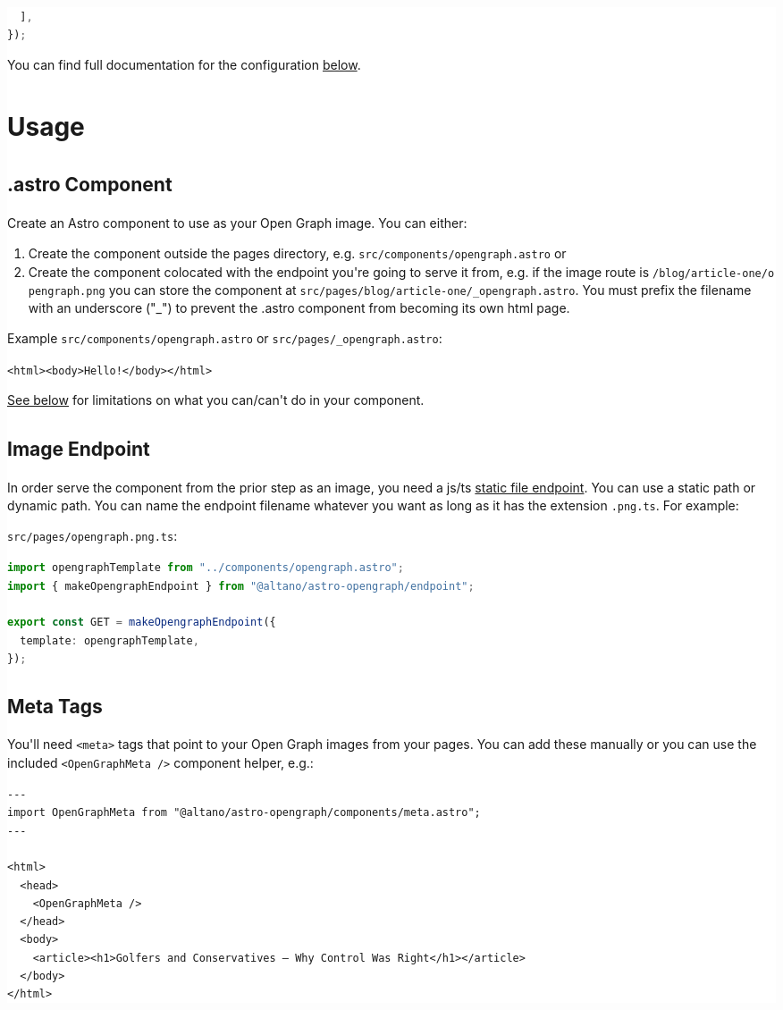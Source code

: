 ```ts
  ],
});
```

You can find full documentation for the configuration [below](#configuration-options-reference).

# Usage

## .astro Component

Create an Astro component to use as your Open Graph image. You can either:

1. Create the component outside the pages directory, e.g. `src/components/opengraph.astro` or
2. Create the component colocated with the endpoint you're going to serve it from, e.g. if the image route is `/blog/article-one/opengraph.png` you can store the component at `src/pages/blog/article-one/_opengraph.astro`. You must prefix the filename with an underscore ("\_") to prevent the .astro component from becoming its own html page.

Example `src/components/opengraph.astro` or `src/pages/_opengraph.astro`:

```astro
<html><body>Hello!</body></html>
```

[See below](#css-limitations-in-astro-template) for limitations on what you can/can't do in your component.

## Image Endpoint

In order serve the component from the prior step as an image, you need a js/ts [static file endpoint](https://docs.astro.build/en/guides/endpoints/#static-file-endpoints). You can use a static path or dynamic path. You can name the endpoint filename whatever you want as long as it has the extension `.png.ts`. For example:

`src/pages/opengraph.png.ts`:

```ts
import opengraphTemplate from "../components/opengraph.astro";
import { makeOpengraphEndpoint } from "@altano/astro-opengraph/endpoint";

export const GET = makeOpengraphEndpoint({
  template: opengraphTemplate,
});
```

## Meta Tags

You'll need `<meta>` tags that point to your Open Graph images from your pages. You can add these manually or you can use the included `<OpenGraphMeta />` component helper, e.g.:

```astro
---
import OpenGraphMeta from "@altano/astro-opengraph/components/meta.astro";
---

<html>
  <head>
    <OpenGraphMeta />
  </head>
  <body>
    <article><h1>Golfers and Conservatives – Why Control Was Right</h1></article>
  </body>
</html>
```
